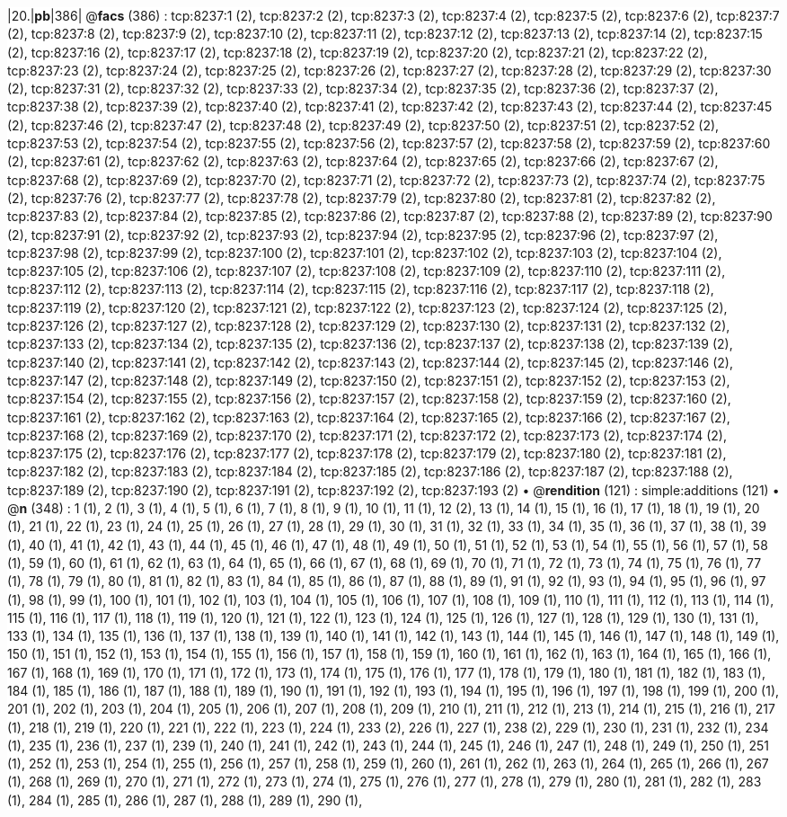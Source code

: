 |20.|__pb__|386| @__facs__ (386) : tcp:8237:1 (2), tcp:8237:2 (2), tcp:8237:3 (2), tcp:8237:4 (2), tcp:8237:5 (2), tcp:8237:6 (2), tcp:8237:7 (2), tcp:8237:8 (2), tcp:8237:9 (2), tcp:8237:10 (2), tcp:8237:11 (2), tcp:8237:12 (2), tcp:8237:13 (2), tcp:8237:14 (2), tcp:8237:15 (2), tcp:8237:16 (2), tcp:8237:17 (2), tcp:8237:18 (2), tcp:8237:19 (2), tcp:8237:20 (2), tcp:8237:21 (2), tcp:8237:22 (2), tcp:8237:23 (2), tcp:8237:24 (2), tcp:8237:25 (2), tcp:8237:26 (2), tcp:8237:27 (2), tcp:8237:28 (2), tcp:8237:29 (2), tcp:8237:30 (2), tcp:8237:31 (2), tcp:8237:32 (2), tcp:8237:33 (2), tcp:8237:34 (2), tcp:8237:35 (2), tcp:8237:36 (2), tcp:8237:37 (2), tcp:8237:38 (2), tcp:8237:39 (2), tcp:8237:40 (2), tcp:8237:41 (2), tcp:8237:42 (2), tcp:8237:43 (2), tcp:8237:44 (2), tcp:8237:45 (2), tcp:8237:46 (2), tcp:8237:47 (2), tcp:8237:48 (2), tcp:8237:49 (2), tcp:8237:50 (2), tcp:8237:51 (2), tcp:8237:52 (2), tcp:8237:53 (2), tcp:8237:54 (2), tcp:8237:55 (2), tcp:8237:56 (2), tcp:8237:57 (2), tcp:8237:58 (2), tcp:8237:59 (2), tcp:8237:60 (2), tcp:8237:61 (2), tcp:8237:62 (2), tcp:8237:63 (2), tcp:8237:64 (2), tcp:8237:65 (2), tcp:8237:66 (2), tcp:8237:67 (2), tcp:8237:68 (2), tcp:8237:69 (2), tcp:8237:70 (2), tcp:8237:71 (2), tcp:8237:72 (2), tcp:8237:73 (2), tcp:8237:74 (2), tcp:8237:75 (2), tcp:8237:76 (2), tcp:8237:77 (2), tcp:8237:78 (2), tcp:8237:79 (2), tcp:8237:80 (2), tcp:8237:81 (2), tcp:8237:82 (2), tcp:8237:83 (2), tcp:8237:84 (2), tcp:8237:85 (2), tcp:8237:86 (2), tcp:8237:87 (2), tcp:8237:88 (2), tcp:8237:89 (2), tcp:8237:90 (2), tcp:8237:91 (2), tcp:8237:92 (2), tcp:8237:93 (2), tcp:8237:94 (2), tcp:8237:95 (2), tcp:8237:96 (2), tcp:8237:97 (2), tcp:8237:98 (2), tcp:8237:99 (2), tcp:8237:100 (2), tcp:8237:101 (2), tcp:8237:102 (2), tcp:8237:103 (2), tcp:8237:104 (2), tcp:8237:105 (2), tcp:8237:106 (2), tcp:8237:107 (2), tcp:8237:108 (2), tcp:8237:109 (2), tcp:8237:110 (2), tcp:8237:111 (2), tcp:8237:112 (2), tcp:8237:113 (2), tcp:8237:114 (2), tcp:8237:115 (2), tcp:8237:116 (2), tcp:8237:117 (2), tcp:8237:118 (2), tcp:8237:119 (2), tcp:8237:120 (2), tcp:8237:121 (2), tcp:8237:122 (2), tcp:8237:123 (2), tcp:8237:124 (2), tcp:8237:125 (2), tcp:8237:126 (2), tcp:8237:127 (2), tcp:8237:128 (2), tcp:8237:129 (2), tcp:8237:130 (2), tcp:8237:131 (2), tcp:8237:132 (2), tcp:8237:133 (2), tcp:8237:134 (2), tcp:8237:135 (2), tcp:8237:136 (2), tcp:8237:137 (2), tcp:8237:138 (2), tcp:8237:139 (2), tcp:8237:140 (2), tcp:8237:141 (2), tcp:8237:142 (2), tcp:8237:143 (2), tcp:8237:144 (2), tcp:8237:145 (2), tcp:8237:146 (2), tcp:8237:147 (2), tcp:8237:148 (2), tcp:8237:149 (2), tcp:8237:150 (2), tcp:8237:151 (2), tcp:8237:152 (2), tcp:8237:153 (2), tcp:8237:154 (2), tcp:8237:155 (2), tcp:8237:156 (2), tcp:8237:157 (2), tcp:8237:158 (2), tcp:8237:159 (2), tcp:8237:160 (2), tcp:8237:161 (2), tcp:8237:162 (2), tcp:8237:163 (2), tcp:8237:164 (2), tcp:8237:165 (2), tcp:8237:166 (2), tcp:8237:167 (2), tcp:8237:168 (2), tcp:8237:169 (2), tcp:8237:170 (2), tcp:8237:171 (2), tcp:8237:172 (2), tcp:8237:173 (2), tcp:8237:174 (2), tcp:8237:175 (2), tcp:8237:176 (2), tcp:8237:177 (2), tcp:8237:178 (2), tcp:8237:179 (2), tcp:8237:180 (2), tcp:8237:181 (2), tcp:8237:182 (2), tcp:8237:183 (2), tcp:8237:184 (2), tcp:8237:185 (2), tcp:8237:186 (2), tcp:8237:187 (2), tcp:8237:188 (2), tcp:8237:189 (2), tcp:8237:190 (2), tcp:8237:191 (2), tcp:8237:192 (2), tcp:8237:193 (2)  •  @__rendition__ (121) : simple:additions (121)  •  @__n__ (348) : 1 (1), 2 (1), 3 (1), 4 (1), 5 (1), 6 (1), 7 (1), 8 (1), 9 (1), 10 (1), 11 (1), 12 (2), 13 (1), 14 (1), 15 (1), 16 (1), 17 (1), 18 (1), 19 (1), 20 (1), 21 (1), 22 (1), 23 (1), 24 (1), 25 (1), 26 (1), 27 (1), 28 (1), 29 (1), 30 (1), 31 (1), 32 (1), 33 (1), 34 (1), 35 (1), 36 (1), 37 (1), 38 (1), 39 (1), 40 (1), 41 (1), 42 (1), 43 (1), 44 (1), 45 (1), 46 (1), 47 (1), 48 (1), 49 (1), 50 (1), 51 (1), 52 (1), 53 (1), 54 (1), 55 (1), 56 (1), 57 (1), 58 (1), 59 (1), 60 (1), 61 (1), 62 (1), 63 (1), 64 (1), 65 (1), 66 (1), 67 (1), 68 (1), 69 (1), 70 (1), 71 (1), 72 (1), 73 (1), 74 (1), 75 (1), 76 (1), 77 (1), 78 (1), 79 (1), 80 (1), 81 (1), 82 (1), 83 (1), 84 (1), 85 (1), 86 (1), 87 (1), 88 (1), 89 (1), 91 (1), 92 (1), 93 (1), 94 (1), 95 (1), 96 (1), 97 (1), 98 (1), 99 (1), 100 (1), 101 (1), 102 (1), 103 (1), 104 (1), 105 (1), 106 (1), 107 (1), 108 (1), 109 (1), 110 (1), 111 (1), 112 (1), 113 (1), 114 (1), 115 (1), 116 (1), 117 (1), 118 (1), 119 (1), 120 (1), 121 (1), 122 (1), 123 (1), 124 (1), 125 (1), 126 (1), 127 (1), 128 (1), 129 (1), 130 (1), 131 (1), 133 (1), 134 (1), 135 (1), 136 (1), 137 (1), 138 (1), 139 (1), 140 (1), 141 (1), 142 (1), 143 (1), 144 (1), 145 (1), 146 (1), 147 (1), 148 (1), 149 (1), 150 (1), 151 (1), 152 (1), 153 (1), 154 (1), 155 (1), 156 (1), 157 (1), 158 (1), 159 (1), 160 (1), 161 (1), 162 (1), 163 (1), 164 (1), 165 (1), 166 (1), 167 (1), 168 (1), 169 (1), 170 (1), 171 (1), 172 (1), 173 (1), 174 (1), 175 (1), 176 (1), 177 (1), 178 (1), 179 (1), 180 (1), 181 (1), 182 (1), 183 (1), 184 (1), 185 (1), 186 (1), 187 (1), 188 (1), 189 (1), 190 (1), 191 (1), 192 (1), 193 (1), 194 (1), 195 (1), 196 (1), 197 (1), 198 (1), 199 (1), 200 (1), 201 (1), 202 (1), 203 (1), 204 (1), 205 (1), 206 (1), 207 (1), 208 (1), 209 (1), 210 (1), 211 (1), 212 (1), 213 (1), 214 (1), 215 (1), 216 (1), 217 (1), 218 (1), 219 (1), 220 (1), 221 (1), 222 (1), 223 (1), 224 (1), 233 (2), 226 (1), 227 (1), 238 (2), 229 (1), 230 (1), 231 (1), 232 (1), 234 (1), 235 (1), 236 (1), 237 (1), 239 (1), 240 (1), 241 (1), 242 (1), 243 (1), 244 (1), 245 (1), 246 (1), 247 (1), 248 (1), 249 (1), 250 (1), 251 (1), 252 (1), 253 (1), 254 (1), 255 (1), 256 (1), 257 (1), 258 (1), 259 (1), 260 (1), 261 (1), 262 (1), 263 (1), 264 (1), 265 (1), 266 (1), 267 (1), 268 (1), 269 (1), 270 (1), 271 (1), 272 (1), 273 (1), 274 (1), 275 (1), 276 (1), 277 (1), 278 (1), 279 (1), 280 (1), 281 (1), 282 (1), 283 (1), 284 (1), 285 (1), 286 (1), 287 (1), 288 (1), 289 (1), 290 (1),